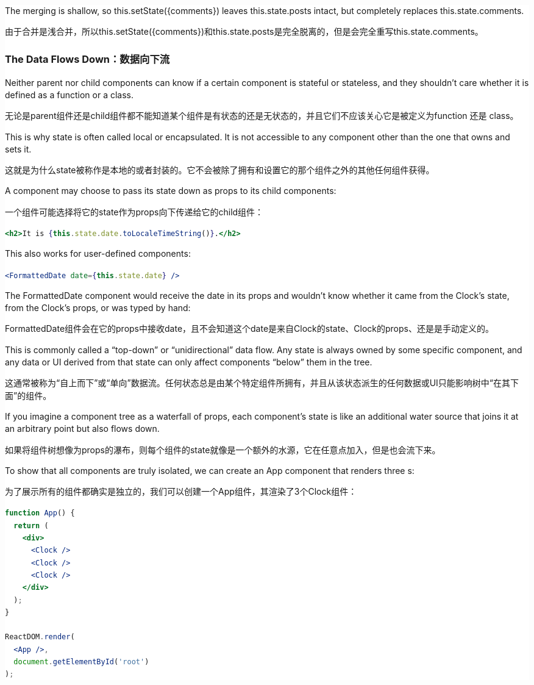 The merging is shallow, so this.setState({comments}) leaves this.state.posts intact, but completely replaces this.state.comments.

由于合并是浅合并，所以this.setState({comments})和this.state.posts是完全脱离的，但是会完全重写this.state.comments。


### The Data Flows Down：数据向下流

Neither parent nor child components can know if a certain component is stateful or stateless, and they shouldn’t care whether it is defined as a function or a class.

无论是parent组件还是child组件都不能知道某个组件是有状态的还是无状态的，并且它们不应该关心它是被定义为function 还是 class。

This is why state is often called local or encapsulated. It is not accessible to any component other than the one that owns and sets it.

这就是为什么state被称作是本地的或者封装的。它不会被除了拥有和设置它的那个组件之外的其他任何组件获得。

A component may choose to pass its state down as props to its child components:

一个组件可能选择将它的state作为props向下传递给它的child组件：

```jsx
<h2>It is {this.state.date.toLocaleTimeString()}.</h2>
```
This also works for user-defined components:
```jsx
<FormattedDate date={this.state.date} />

```
The FormattedDate component would receive the date in its props and wouldn’t know whether it came from the Clock’s state, from the Clock’s props, or was typed by hand:

FormattedDate组件会在它的props中接收date，且不会知道这个date是来自Clock的state、Clock的props、还是是手动定义的。

This is commonly called a “top-down” or “unidirectional” data flow. Any state is always owned by some specific component, and any data or UI derived from that state can only affect components “below” them in the tree.

这通常被称为“自上而下”或“单向”数据流。任何状态总是由某个特定组件所拥有，并且从该状态派生的任何数据或UI只能影响树中“在其下面”的组件。

If you imagine a component tree as a waterfall of props, each component’s state is like an additional water source that joins it at an arbitrary point but also flows down.

如果将组件树想像为props的瀑布，则每个组件的state就像是一个额外的水源，它在任意点加入，但是也会流下来。

To show that all components are truly isolated, we can create an App component that renders three <Clock>s:

为了展示所有的组件都确实是独立的，我们可以创建一个App组件，其渲染了3个Clock组件：
```jsx
function App() {
  return (
    <div>
      <Clock />
      <Clock />
      <Clock />
    </div>
  );
}

ReactDOM.render(
  <App />,
  document.getElementById('root')
);
```
